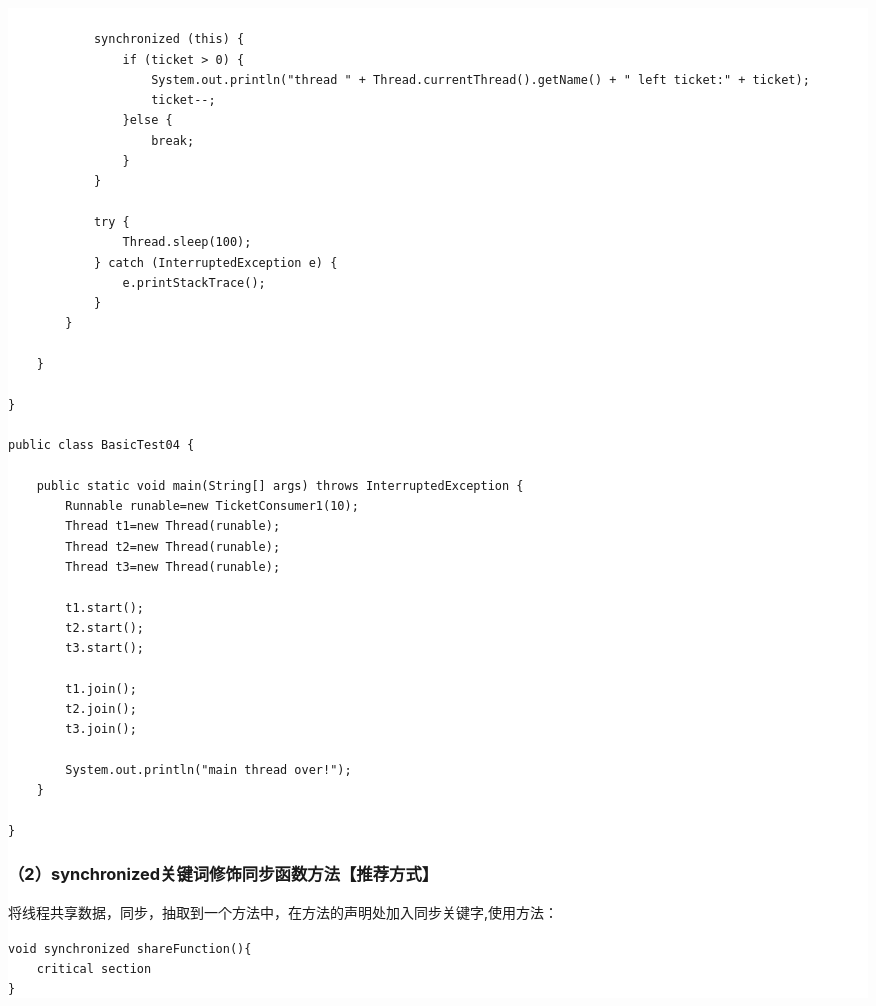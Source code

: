```

			synchronized (this) {
				if (ticket > 0) {
					System.out.println("thread " + Thread.currentThread().getName() + " left ticket:" + ticket);
					ticket--;
				}else {
					break;
				}
			}

			try {
				Thread.sleep(100);
			} catch (InterruptedException e) {
				e.printStackTrace();
			}
		}
		
	}
	
}

public class BasicTest04 {

	public static void main(String[] args) throws InterruptedException {
		Runnable runable=new TicketConsumer1(10);
		Thread t1=new Thread(runable);
		Thread t2=new Thread(runable);
		Thread t3=new Thread(runable);
		
		t1.start();
		t2.start();
		t3.start();
		
		t1.join();
		t2.join();
		t3.join();
		
		System.out.println("main thread over!");
	}

}
```

### （2）synchronized关键词修饰同步函数方法【推荐方式】

将线程共享数据，同步，抽取到一个方法中，在方法的声明处加入同步关键字,使用方法：
```
void synchronized shareFunction(){
    critical section
}
```
